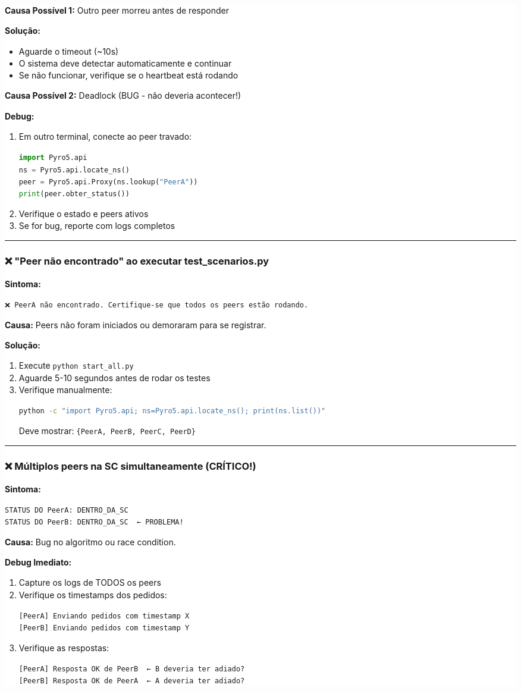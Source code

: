 **Causa Possível 1:** Outro peer morreu antes de responder

**Solução:**
- Aguarde o timeout (~10s)
- O sistema deve detectar automaticamente e continuar
- Se não funcionar, verifique se o heartbeat está rodando

**Causa Possível 2:** Deadlock (BUG - não deveria acontecer!)

**Debug:**
1. Em outro terminal, conecte ao peer travado:
   ```python
   import Pyro5.api
   ns = Pyro5.api.locate_ns()
   peer = Pyro5.api.Proxy(ns.lookup("PeerA"))
   print(peer.obter_status())
   ```
2. Verifique o estado e peers ativos
3. Se for bug, reporte com logs completos

---

### ❌ "Peer não encontrado" ao executar test_scenarios.py

**Sintoma:**
```
❌ PeerA não encontrado. Certifique-se que todos os peers estão rodando.
```

**Causa:** Peers não foram iniciados ou demoraram para se registrar.

**Solução:**
1. Execute `python start_all.py`
2. Aguarde 5-10 segundos antes de rodar os testes
3. Verifique manualmente:
   ```bash
   python -c "import Pyro5.api; ns=Pyro5.api.locate_ns(); print(ns.list())"
   ```
   Deve mostrar: `{PeerA, PeerB, PeerC, PeerD}`

---

### ❌ Múltiplos peers na SC simultaneamente (CRÍTICO!)

**Sintoma:**
```
STATUS DO PeerA: DENTRO_DA_SC
STATUS DO PeerB: DENTRO_DA_SC  ← PROBLEMA!
```

**Causa:** Bug no algoritmo ou race condition.

**Debug Imediato:**
1. Capture os logs de TODOS os peers
2. Verifique os timestamps dos pedidos:
   ```
   [PeerA] Enviando pedidos com timestamp X
   [PeerB] Enviando pedidos com timestamp Y
   ```
3. Verifique as respostas:
   ```
   [PeerA] Resposta OK de PeerB  ← B deveria ter adiado?
   [PeerB] Resposta OK de PeerA  ← A deveria ter adiado?
   ```
